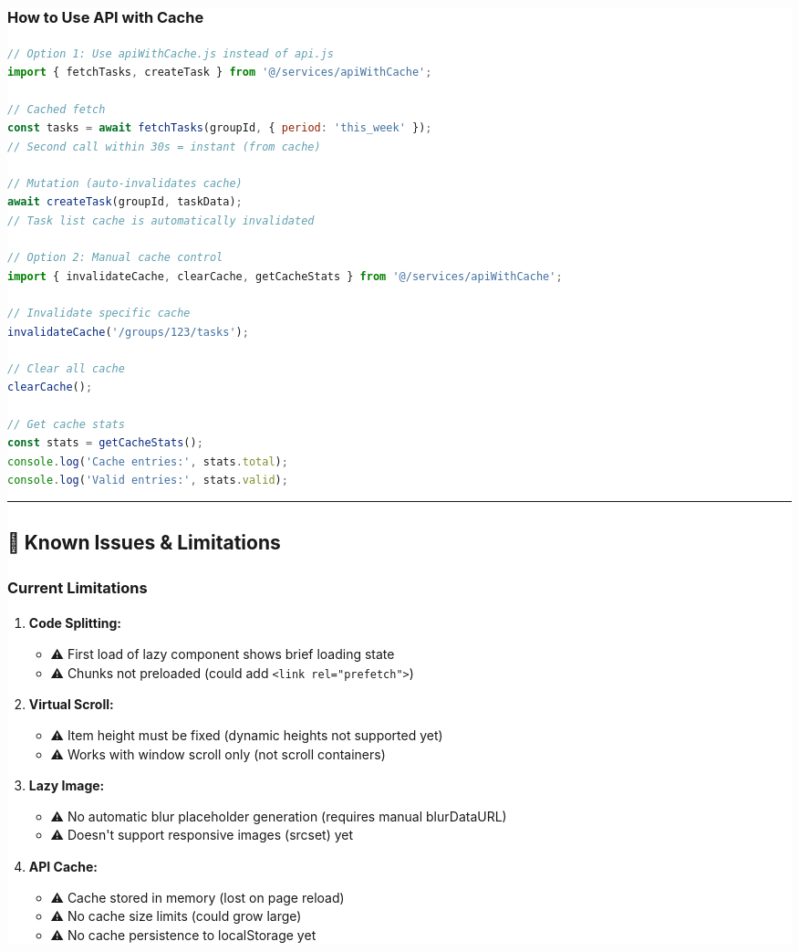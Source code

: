 
### How to Use API with Cache

```jsx
// Option 1: Use apiWithCache.js instead of api.js
import { fetchTasks, createTask } from '@/services/apiWithCache';

// Cached fetch
const tasks = await fetchTasks(groupId, { period: 'this_week' });
// Second call within 30s = instant (from cache)

// Mutation (auto-invalidates cache)
await createTask(groupId, taskData);
// Task list cache is automatically invalidated

// Option 2: Manual cache control
import { invalidateCache, clearCache, getCacheStats } from '@/services/apiWithCache';

// Invalidate specific cache
invalidateCache('/groups/123/tasks');

// Clear all cache
clearCache();

// Get cache stats
const stats = getCacheStats();
console.log('Cache entries:', stats.total);
console.log('Valid entries:', stats.valid);
```

---

## 🐛 Known Issues & Limitations

### Current Limitations

1. **Code Splitting:**
   - ⚠️ First load of lazy component shows brief loading state
   - ⚠️ Chunks not preloaded (could add `<link rel="prefetch">`)

2. **Virtual Scroll:**
   - ⚠️ Item height must be fixed (dynamic heights not supported yet)
   - ⚠️ Works with window scroll only (not scroll containers)

3. **Lazy Image:**
   - ⚠️ No automatic blur placeholder generation (requires manual blurDataURL)
   - ⚠️ Doesn't support responsive images (srcset) yet

4. **API Cache:**
   - ⚠️ Cache stored in memory (lost on page reload)
   - ⚠️ No cache size limits (could grow large)
   - ⚠️ No cache persistence to localStorage yet
